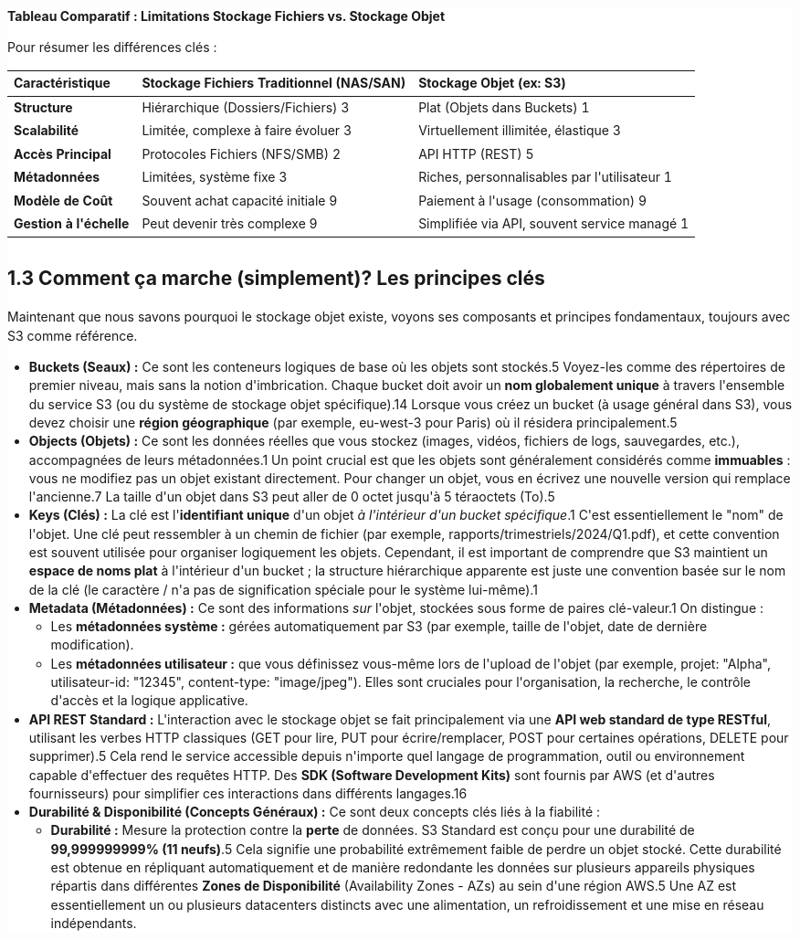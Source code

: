 **Tableau Comparatif : Limitations Stockage Fichiers vs. Stockage Objet**

Pour résumer les différences clés :

| Caractéristique | Stockage Fichiers Traditionnel (NAS/SAN) | Stockage Objet (ex: S3) |
| :---- | :---- | :---- |
| **Structure** | Hiérarchique (Dossiers/Fichiers) 3 | Plat (Objets dans Buckets) 1 |
| **Scalabilité** | Limitée, complexe à faire évoluer 3 | Virtuellement illimitée, élastique 3 |
| **Accès Principal** | Protocoles Fichiers (NFS/SMB) 2 | API HTTP (REST) 5 |
| **Métadonnées** | Limitées, système fixe 3 | Riches, personnalisables par l'utilisateur 1 |
| **Modèle de Coût** | Souvent achat capacité initiale 9 | Paiement à l'usage (consommation) 9 |
| **Gestion à l'échelle** | Peut devenir très complexe 9 | Simplifiée via API, souvent service managé 1 |

## **1.3 Comment ça marche (simplement)? Les principes clés**

Maintenant que nous savons pourquoi le stockage objet existe, voyons ses composants et principes fondamentaux, toujours avec S3 comme référence.

* **Buckets (Seaux) :** Ce sont les conteneurs logiques de base où les objets sont stockés.5 Voyez-les comme des répertoires de premier niveau, mais sans la notion d'imbrication. Chaque bucket doit avoir un **nom globalement unique** à travers l'ensemble du service S3 (ou du système de stockage objet spécifique).14 Lorsque vous créez un bucket (à usage général dans S3), vous devez choisir une **région géographique** (par exemple, eu-west-3 pour Paris) où il résidera principalement.5  
* **Objects (Objets) :** Ce sont les données réelles que vous stockez (images, vidéos, fichiers de logs, sauvegardes, etc.), accompagnées de leurs métadonnées.1 Un point crucial est que les objets sont généralement considérés comme **immuables** : vous ne modifiez pas un objet existant directement. Pour changer un objet, vous en écrivez une nouvelle version qui remplace l'ancienne.7 La taille d'un objet dans S3 peut aller de 0 octet jusqu'à 5 téraoctets (To).5  
* **Keys (Clés) :** La clé est l'**identifiant unique** d'un objet *à l'intérieur d'un bucket spécifique*.1 C'est essentiellement le "nom" de l'objet. Une clé peut ressembler à un chemin de fichier (par exemple, rapports/trimestriels/2024/Q1.pdf), et cette convention est souvent utilisée pour organiser logiquement les objets. Cependant, il est important de comprendre que S3 maintient un **espace de noms plat** à l'intérieur d'un bucket ; la structure hiérarchique apparente est juste une convention basée sur le nom de la clé (le caractère / n'a pas de signification spéciale pour le système lui-même).1  
* **Metadata (Métadonnées) :** Ce sont des informations *sur* l'objet, stockées sous forme de paires clé-valeur.1 On distingue :  
  * Les **métadonnées système :** gérées automatiquement par S3 (par exemple, taille de l'objet, date de dernière modification).  
  * Les **métadonnées utilisateur :** que vous définissez vous-même lors de l'upload de l'objet (par exemple, projet: "Alpha", utilisateur-id: "12345", content-type: "image/jpeg"). Elles sont cruciales pour l'organisation, la recherche, le contrôle d'accès et la logique applicative.  
* **API REST Standard :** L'interaction avec le stockage objet se fait principalement via une **API web standard de type RESTful**, utilisant les verbes HTTP classiques (GET pour lire, PUT pour écrire/remplacer, POST pour certaines opérations, DELETE pour supprimer).5 Cela rend le service accessible depuis n'importe quel langage de programmation, outil ou environnement capable d'effectuer des requêtes HTTP. Des **SDK (Software Development Kits)** sont fournis par AWS (et d'autres fournisseurs) pour simplifier ces interactions dans différents langages.16  
* **Durabilité & Disponibilité (Concepts Généraux) :** Ce sont deux concepts clés liés à la fiabilité :  
  * **Durabilité :** Mesure la protection contre la **perte** de données. S3 Standard est conçu pour une durabilité de **99,999999999% (11 neufs)**.5 Cela signifie une probabilité extrêmement faible de perdre un objet stocké. Cette durabilité est obtenue en répliquant automatiquement et de manière redondante les données sur plusieurs appareils physiques répartis dans différentes **Zones de Disponibilité** (Availability Zones \- AZs) au sein d'une région AWS.5 Une AZ est essentiellement un ou plusieurs datacenters distincts avec une alimentation, un refroidissement et une mise en réseau indépendants.  